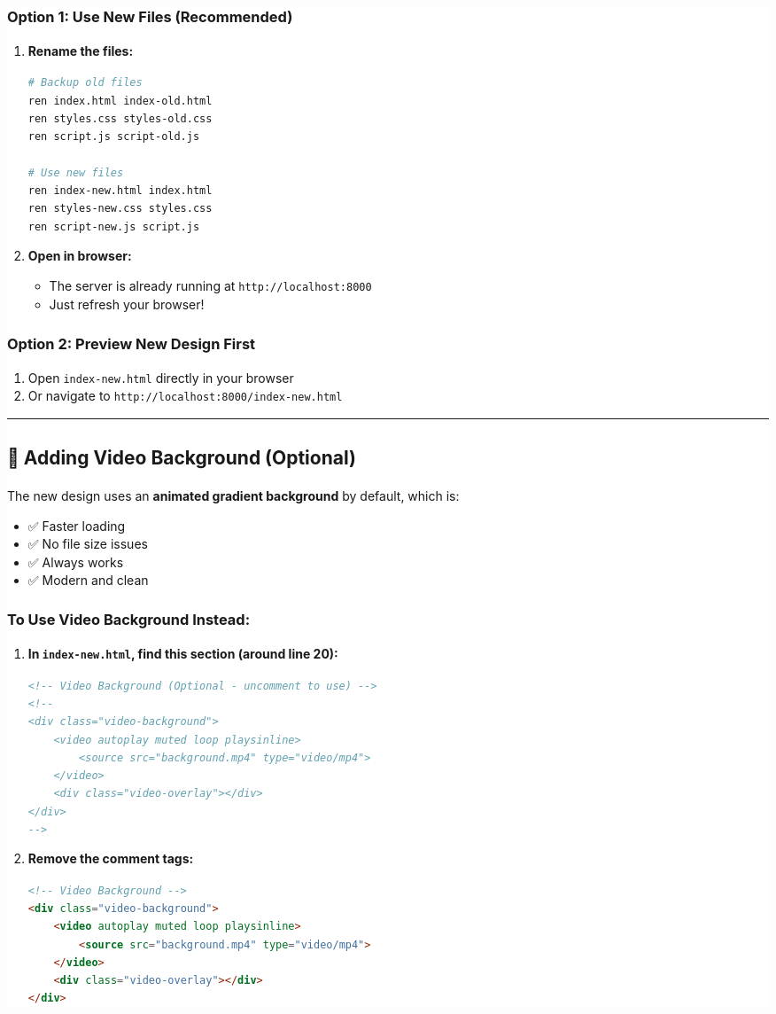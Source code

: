 ### Option 1: Use New Files (Recommended)

1. **Rename the files:**
   ```bash
   # Backup old files
   ren index.html index-old.html
   ren styles.css styles-old.css
   ren script.js script-old.js
   
   # Use new files
   ren index-new.html index.html
   ren styles-new.css styles.css
   ren script-new.js script.js
   ```

2. **Open in browser:**
   - The server is already running at `http://localhost:8000`
   - Just refresh your browser!

### Option 2: Preview New Design First

1. Open `index-new.html` directly in your browser
2. Or navigate to `http://localhost:8000/index-new.html`

---

## 🎥 Adding Video Background (Optional)

The new design uses an **animated gradient background** by default, which is:
- ✅ Faster loading
- ✅ No file size issues
- ✅ Always works
- ✅ Modern and clean

### To Use Video Background Instead:

1. **In `index-new.html`, find this section (around line 20):**
   ```html
   <!-- Video Background (Optional - uncomment to use) -->
   <!-- 
   <div class="video-background">
       <video autoplay muted loop playsinline>
           <source src="background.mp4" type="video/mp4">
       </video>
       <div class="video-overlay"></div>
   </div>
   -->
   ```

2. **Remove the comment tags:**
   ```html
   <!-- Video Background -->
   <div class="video-background">
       <video autoplay muted loop playsinline>
           <source src="background.mp4" type="video/mp4">
       </video>
       <div class="video-overlay"></div>
   </div>
   ```
